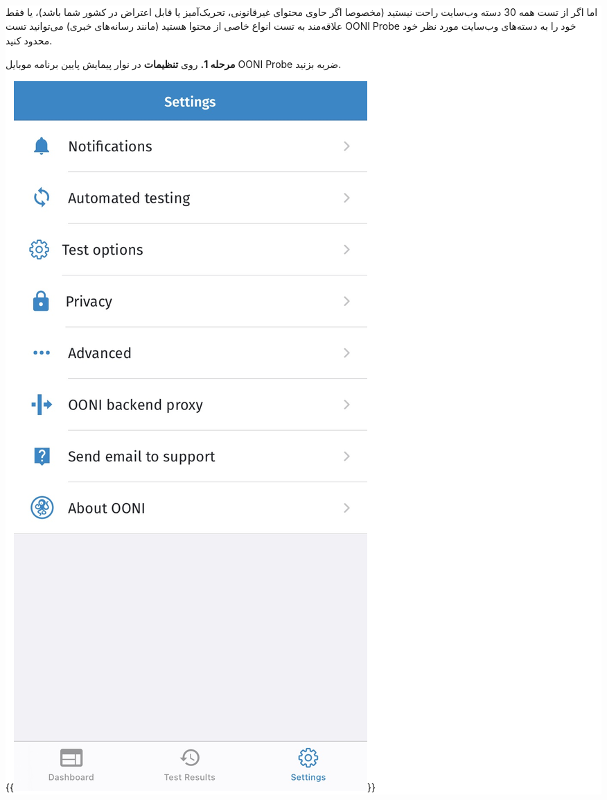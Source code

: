 اما اگر از تست همه 30 دسته وب‌سایت راحت نیستید (مخصوصا اگر حاوی محتوای غیرقانونی، تحریک‌آمیز یا قابل اعتراض در کشور شما باشد)، یا فقط علاقه‌مند به تست انواع خاصی از محتوا هستید (مانند رسانه‌های خبری) می‌توانید تست OONI Probe خود را به دسته‌های وب‌سایت مورد نظر خود محدود کنید.

**مرحله 1.** روی **تنظیمات** در نوار پیمایش پایین برنامه موبایل OONI Probe ضربه بزنید.

{{<img src="images/image63.jpg" title="App settings" alt="App settings">}}
